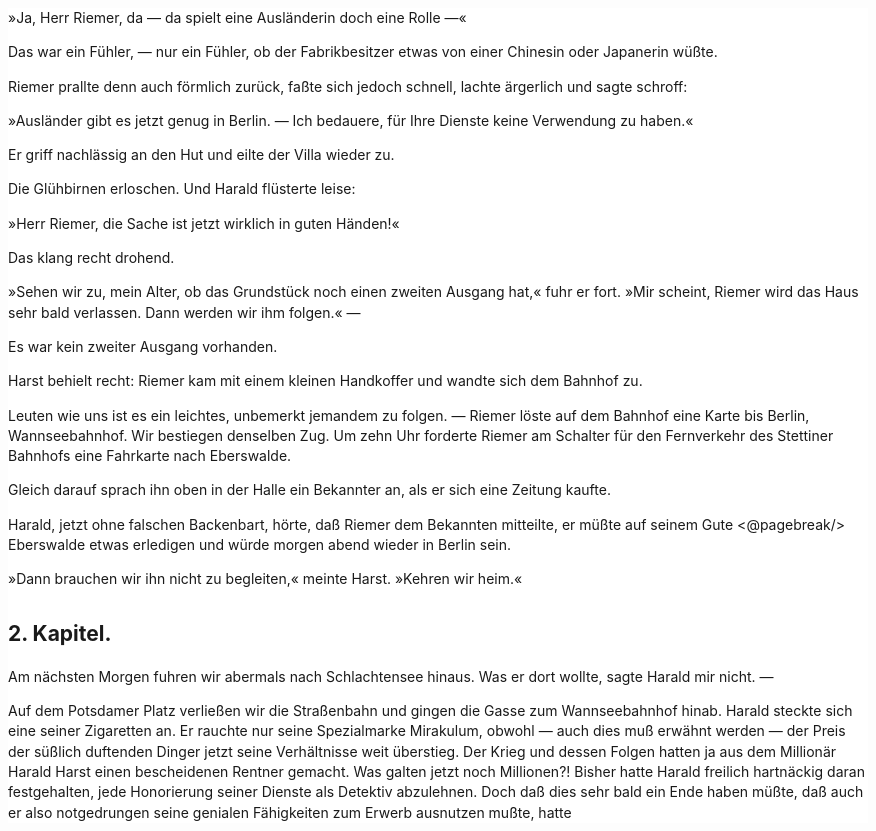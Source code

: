 »Ja, Herr Riemer, da — da spielt eine Ausländerin
doch eine Rolle —«

Das war ein Fühler, — nur ein Fühler, ob der Fabrikbesitzer
etwas von einer Chinesin oder Japanerin
wüßte.

Riemer prallte denn auch förmlich zurück, faßte sich
jedoch schnell, lachte ärgerlich und sagte schroff:

»Ausländer gibt es jetzt genug in Berlin. — Ich bedauere,
für Ihre Dienste keine Verwendung zu haben.«

Er griff nachlässig an den Hut und eilte der Villa
wieder zu.

Die Glühbirnen erloschen. Und Harald flüsterte leise:

»Herr Riemer, die Sache ist jetzt wirklich in guten
Händen!«

Das klang recht drohend.

»Sehen wir zu, mein Alter, ob das Grundstück noch
einen zweiten Ausgang hat,« fuhr er fort. »Mir scheint,
Riemer wird das Haus sehr bald verlassen. Dann werden
wir ihm folgen.« —

Es war kein zweiter Ausgang vorhanden.

Harst behielt recht: Riemer kam mit einem kleinen
Handkoffer und wandte sich dem Bahnhof zu.

Leuten wie uns ist es ein leichtes, unbemerkt jemandem
zu folgen. — Riemer löste auf dem Bahnhof eine Karte
bis Berlin, Wannseebahnhof. Wir bestiegen denselben
Zug. Um zehn Uhr forderte Riemer am Schalter für den
Fernverkehr des Stettiner Bahnhofs eine Fahrkarte nach
Eberswalde.

Gleich darauf sprach ihn oben in der Halle ein Bekannter
an, als er sich eine Zeitung kaufte.

Harald, jetzt ohne falschen Backenbart, hörte, daß Riemer
dem Bekannten mitteilte, er müßte auf seinem Gute
<@pagebreak/>
Eberswalde etwas erledigen und würde morgen abend
wieder in Berlin sein.

»Dann brauchen wir ihn nicht zu begleiten,« meinte
Harst. »Kehren wir heim.«

<h2>2. Kapitel.</h2>

Am nächsten Morgen fuhren wir abermals nach
Schlachtensee hinaus. Was er dort wollte, sagte Harald
mir nicht. —

Auf dem Potsdamer Platz verließen wir die Straßenbahn
und gingen die Gasse zum Wannseebahnhof hinab.
Harald steckte sich eine seiner Zigaretten an. Er rauchte
nur seine Spezialmarke Mirakulum, obwohl — auch dies
muß erwähnt werden — der Preis der süßlich duftenden
Dinger jetzt seine Verhältnisse weit überstieg. Der Krieg
und dessen Folgen hatten ja aus dem Millionär Harald
Harst einen bescheidenen Rentner gemacht. Was galten
jetzt noch Millionen?! Bisher hatte Harald freilich hartnäckig
daran festgehalten, jede Honorierung seiner Dienste
als Detektiv abzulehnen. Doch daß dies sehr bald ein
Ende haben müßte, daß auch er also notgedrungen seine genialen
Fähigkeiten zum Erwerb ausnutzen mußte, hatte